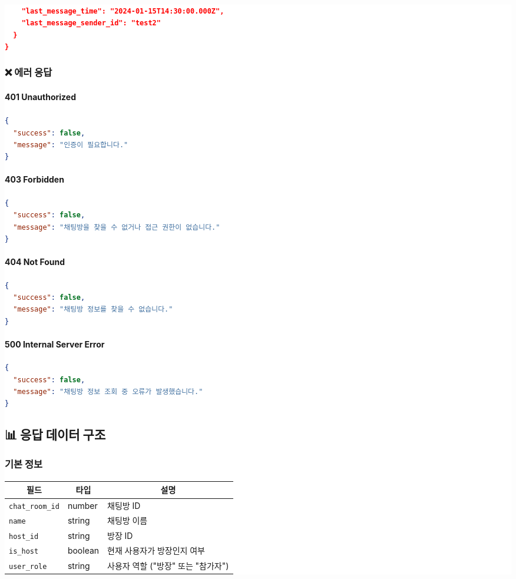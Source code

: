 ```json
    "last_message_time": "2024-01-15T14:30:00.000Z",
    "last_message_sender_id": "test2"
  }
}
```

### ❌ 에러 응답

#### 401 Unauthorized
```json
{
  "success": false,
  "message": "인증이 필요합니다."
}
```

#### 403 Forbidden
```json
{
  "success": false,
  "message": "채팅방을 찾을 수 없거나 접근 권한이 없습니다."
}
```

#### 404 Not Found
```json
{
  "success": false,
  "message": "채팅방 정보를 찾을 수 없습니다."
}
```

#### 500 Internal Server Error
```json
{
  "success": false,
  "message": "채팅방 정보 조회 중 오류가 발생했습니다."
}
```

## 📊 응답 데이터 구조

### 기본 정보
| 필드 | 타입 | 설명 |
|------|------|------|
| `chat_room_id` | number | 채팅방 ID |
| `name` | string | 채팅방 이름 |
| `host_id` | string | 방장 ID |
| `is_host` | boolean | 현재 사용자가 방장인지 여부 |
| `user_role` | string | 사용자 역할 ("방장" 또는 "참가자") |
